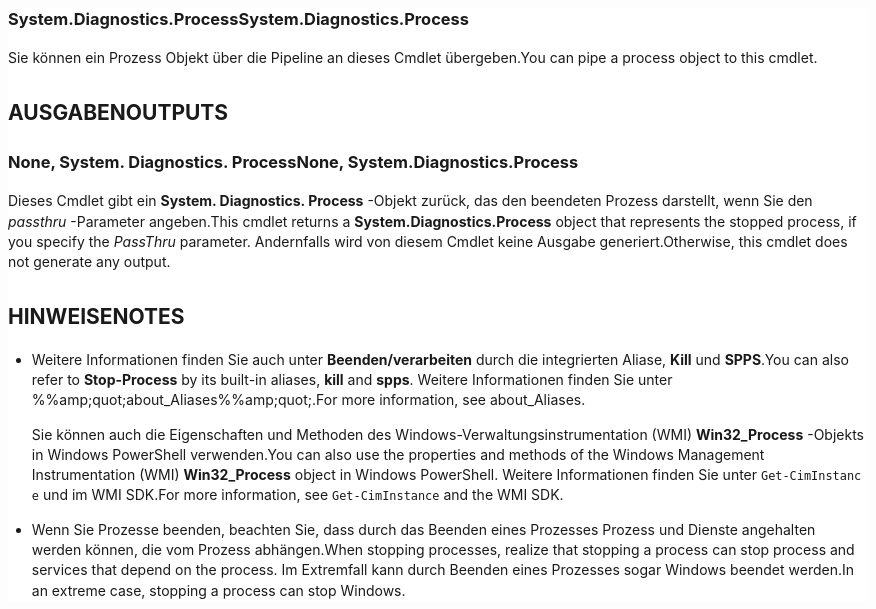 ### <span data-ttu-id="e2da5-175">System.Diagnostics.Process</span><span class="sxs-lookup"><span data-stu-id="e2da5-175">System.Diagnostics.Process</span></span>

<span data-ttu-id="e2da5-176">Sie können ein Prozess Objekt über die Pipeline an dieses Cmdlet übergeben.</span><span class="sxs-lookup"><span data-stu-id="e2da5-176">You can pipe a process object to this cmdlet.</span></span>

## <span data-ttu-id="e2da5-177">AUSGABEN</span><span class="sxs-lookup"><span data-stu-id="e2da5-177">OUTPUTS</span></span>

### <span data-ttu-id="e2da5-178">None, System. Diagnostics. Process</span><span class="sxs-lookup"><span data-stu-id="e2da5-178">None, System.Diagnostics.Process</span></span>

<span data-ttu-id="e2da5-179">Dieses Cmdlet gibt ein **System. Diagnostics. Process** -Objekt zurück, das den beendeten Prozess darstellt, wenn Sie den *passthru* -Parameter angeben.</span><span class="sxs-lookup"><span data-stu-id="e2da5-179">This cmdlet returns a **System.Diagnostics.Process** object that represents the stopped process, if you specify the *PassThru* parameter.</span></span>
<span data-ttu-id="e2da5-180">Andernfalls wird von diesem Cmdlet keine Ausgabe generiert.</span><span class="sxs-lookup"><span data-stu-id="e2da5-180">Otherwise, this cmdlet does not generate any output.</span></span>

## <span data-ttu-id="e2da5-181">HINWEISE</span><span class="sxs-lookup"><span data-stu-id="e2da5-181">NOTES</span></span>

* <span data-ttu-id="e2da5-182">Weitere Informationen finden Sie auch unter **Beenden/verarbeiten** durch die integrierten Aliase, **Kill** und **SPPS**.</span><span class="sxs-lookup"><span data-stu-id="e2da5-182">You can also refer to **Stop-Process** by its built-in aliases, **kill** and **spps**.</span></span> <span data-ttu-id="e2da5-183">Weitere Informationen finden Sie unter %%amp;quot;about_Aliases%%amp;quot;.</span><span class="sxs-lookup"><span data-stu-id="e2da5-183">For more information, see about_Aliases.</span></span>

  <span data-ttu-id="e2da5-184">Sie können auch die Eigenschaften und Methoden des Windows-Verwaltungsinstrumentation (WMI) **Win32_Process** -Objekts in Windows PowerShell verwenden.</span><span class="sxs-lookup"><span data-stu-id="e2da5-184">You can also use the properties and methods of the Windows Management Instrumentation (WMI) **Win32_Process** object in Windows PowerShell.</span></span>
<span data-ttu-id="e2da5-185">Weitere Informationen finden Sie unter `Get-CimInstance` und im WMI SDK.</span><span class="sxs-lookup"><span data-stu-id="e2da5-185">For more information, see `Get-CimInstance` and the WMI SDK.</span></span>

* <span data-ttu-id="e2da5-186">Wenn Sie Prozesse beenden, beachten Sie, dass durch das Beenden eines Prozesses Prozess und Dienste angehalten werden können, die vom Prozess abhängen.</span><span class="sxs-lookup"><span data-stu-id="e2da5-186">When stopping processes, realize that stopping a process can stop process and services that depend on the process.</span></span>
<span data-ttu-id="e2da5-187">Im Extremfall kann durch Beenden eines Prozesses sogar Windows beendet werden.</span><span class="sxs-lookup"><span data-stu-id="e2da5-187">In an extreme case, stopping a process can stop Windows.</span></span>
